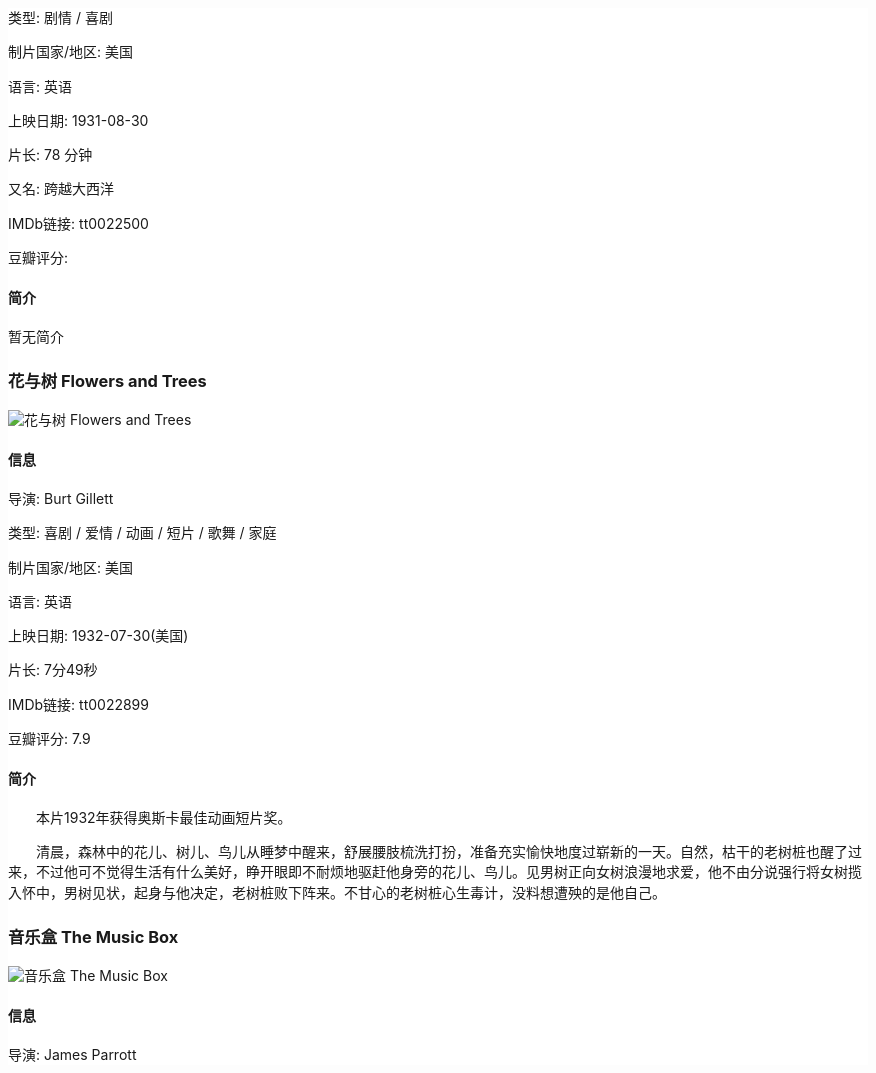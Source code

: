 类型: 剧情 / 喜剧 

制片国家/地区: 美国 

语言: 英语 

上映日期: 1931-08-30 

片长: 78 分钟 

又名: 跨越大西洋 

IMDb链接: tt0022500

豆瓣评分: 

#### 简介

暂无简介



### 花与树 Flowers and Trees

![花与树 Flowers and Trees](https://img1.doubanio.com/view/photo/s_ratio_poster/public/p2320291767.jpg)

#### 信息

导演: Burt Gillett 

类型: 喜剧 / 爱情 / 动画 / 短片 / 歌舞 / 家庭 

制片国家/地区: 美国 

语言: 英语 

上映日期: 1932-07-30(美国) 

片长: 7分49秒 

IMDb链接: tt0022899

豆瓣评分: 7.9

#### 简介

　　本片1932年获得奥斯卡最佳动画短片奖。

　　清晨，森林中的花儿、树儿、鸟儿从睡梦中醒来，舒展腰肢梳洗打扮，准备充实愉快地度过崭新的一天。自然，枯干的老树桩也醒了过来，不过他可不觉得生活有什么美好，睁开眼即不耐烦地驱赶他身旁的花儿、鸟儿。见男树正向女树浪漫地求爱，他不由分说强行将女树揽入怀中，男树见状，起身与他决定，老树桩败下阵来。不甘心的老树桩心生毒计，没料想遭殃的是他自己。



### 音乐盒 The Music Box

![音乐盒 The Music Box](https://img3.doubanio.com/view/subject/l/public/s4484462.jpg)

#### 信息

导演: James Parrott 
